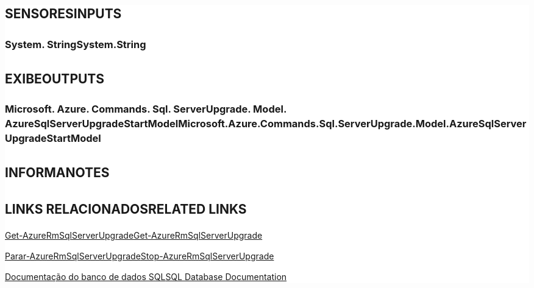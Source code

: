 ## <span data-ttu-id="1aca4-141">SENSORES</span><span class="sxs-lookup"><span data-stu-id="1aca4-141">INPUTS</span></span>

### <span data-ttu-id="1aca4-142">System. String</span><span class="sxs-lookup"><span data-stu-id="1aca4-142">System.String</span></span>

## <span data-ttu-id="1aca4-143">EXIBE</span><span class="sxs-lookup"><span data-stu-id="1aca4-143">OUTPUTS</span></span>

### <span data-ttu-id="1aca4-144">Microsoft. Azure. Commands. Sql. ServerUpgrade. Model. AzureSqlServerUpgradeStartModel</span><span class="sxs-lookup"><span data-stu-id="1aca4-144">Microsoft.Azure.Commands.Sql.ServerUpgrade.Model.AzureSqlServerUpgradeStartModel</span></span>

## <span data-ttu-id="1aca4-145">INFORMA</span><span class="sxs-lookup"><span data-stu-id="1aca4-145">NOTES</span></span>

## <span data-ttu-id="1aca4-146">LINKS RELACIONADOS</span><span class="sxs-lookup"><span data-stu-id="1aca4-146">RELATED LINKS</span></span>

[<span data-ttu-id="1aca4-147">Get-AzureRmSqlServerUpgrade</span><span class="sxs-lookup"><span data-stu-id="1aca4-147">Get-AzureRmSqlServerUpgrade</span></span>](./Get-AzureRmSqlServerUpgrade.md)

[<span data-ttu-id="1aca4-148">Parar-AzureRmSqlServerUpgrade</span><span class="sxs-lookup"><span data-stu-id="1aca4-148">Stop-AzureRmSqlServerUpgrade</span></span>](./Stop-AzureRmSqlServerUpgrade.md)

[<span data-ttu-id="1aca4-149">Documentação do banco de dados SQL</span><span class="sxs-lookup"><span data-stu-id="1aca4-149">SQL Database Documentation</span></span>](https://docs.microsoft.com/azure/sql-database/)


